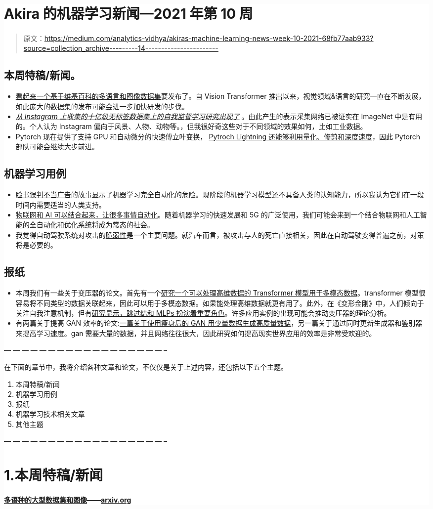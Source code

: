 # Akira 的机器学习新闻—2021 年第 10 周

> 原文：<https://medium.com/analytics-vidhya/akiras-machine-learning-news-week-10-2021-68fb77aab933?source=collection_archive---------14----------------------->

## 本周特稿/新闻。

*   [看起来一个基于维基百科的多语言和图像数据集](https://arxiv.org/abs/2103.01913)要发布了。自 Vision Transformer 推出以来，视觉领域&语言的研究一直在不断发展，如此庞大的数据集的发布可能会进一步加快研发的步伐。
*   [*从 Instagram 上收集的十亿级无标签数据集上的自我监督学习研究出现了*](https://arxiv.org/abs/2103.01988) 。由此产生的表示采集网络已被证实在 ImageNet 中是有用的。个人认为 Instagram 偏向于风景、人物、动物等。，但我很好奇这些对于不同领域的效果如何，比如工业数据。
*   Pytorch 现在提供了支持 GPU 和自动微分的快速傅立叶变换， [Pytroch Lightning 还能够利用量化、修剪和深度速度](/pytorch/pytorch-lightning-v1-2-0-43a032ade82b)，因此 Pytorch 部队可能会继续大步前进。

## 机器学习用例

*   [脸书误判不当广告的故事](https://www.nytimes.com/2021/02/11/style/disabled-fashion-facebook-discrimination.html)显示了机器学习完全自动化的危险。现阶段的机器学习模型还不具备人类的认知能力，所以我认为它们在一段时间内需要适当的人类支持。
*   [物联网和 AI 可以结合起来，让很多事情自动化](https://techhq.com/2021/02/ai-and-iot-5-use-cases-where-its-gathering-pace/)。随着机器学习的快速发展和 5G 的广泛使用，我们可能会来到一个结合物联网和人工智能的全自动化和优化系统将成为常态的社会。
*   我觉得自动驾驶系统对攻击的[脆弱性](https://venturebeat.com/2021/02/22/eu-report-warns-that-ai-makes-autonomous-vehicles-highly-vulnerable-to-attack/)是一个主要问题。就汽车而言，被攻击与人的死亡直接相关，因此在自动驾驶变得普遍之前，对策将是必要的。

## 报纸

*   本周我们有一些关于变压器的论文。首先有一个[研究一个可以处理高维数据的 Transformer 模型用于多模态数据](https://arxiv.org/abs/2103.03206)。transformer 模型很容易将不同类型的数据关联起来，因此可以用于多模态数据。如果能处理高维数据就更有用了。此外，在《变形金刚》中，人们倾向于关注自我注意机制，但有[研究显示，跳过结和 MLPs 扮演着重要角色](https://arxiv.org/abs/2103.03404)。许多应用实例的出现可能会推动变压器的理论分析。
*   有两篇关于提高 GAN 效率的论文:[一篇关于使用瘦身后的 GAN 用少量数据生成高质量数据](https://arxiv.org/abs/2103.00397)，另一篇关于通过同时更新生成器和鉴别器来提高学习速度。gan 需要大量的数据，并且网络往往很大，因此研究如何提高现实世界应用的效率是非常受欢迎的。

— — — — — — — — — — — — — — — — — — –

在下面的章节中，我将介绍各种文章和论文，不仅仅是关于上述内容，还包括以下五个主题。

1.  本周特稿/新闻
2.  机器学习用例
3.  报纸
4.  机器学习技术相关文章
5.  其他主题

— — — — — — — — — — — — — — — — — — –

# 1.本周特稿/新闻

[**多语种的大型数据集和图像**](https://arxiv.org/abs/2103.01913?utm_campaign=Akira%27s%20Machine%20Learning%20News%20%20%20&utm_medium=email&utm_source=Revue%20newsletter)**——**[**arxiv.org**](https://arxiv.org/abs/2103.01913)
